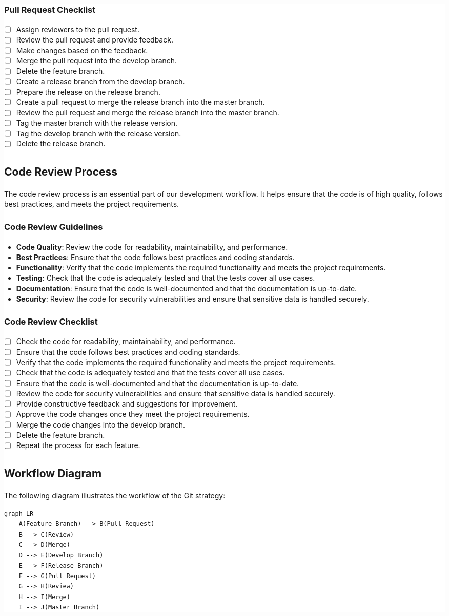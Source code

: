 ### Pull Request Checklist

- [ ] Assign reviewers to the pull request.
- [ ] Review the pull request and provide feedback.
- [ ] Make changes based on the feedback.
- [ ] Merge the pull request into the develop branch.
- [ ] Delete the feature branch.
- [ ] Create a release branch from the develop branch.
- [ ] Prepare the release on the release branch.
- [ ] Create a pull request to merge the release branch into the master branch.
- [ ] Review the pull request and merge the release branch into the master branch.
- [ ] Tag the master branch with the release version.
- [ ] Tag the develop branch with the release version.
- [ ] Delete the release branch.

## Code Review Process

The code review process is an essential part of our development workflow. It helps ensure that the code is of high quality, follows best practices, and meets the project requirements.

### Code Review Guidelines

- **Code Quality**: Review the code for readability, maintainability, and performance.
- **Best Practices**: Ensure that the code follows best practices and coding standards.
- **Functionality**: Verify that the code implements the required functionality and meets the project requirements.
- **Testing**: Check that the code is adequately tested and that the tests cover all use cases.
- **Documentation**: Ensure that the code is well-documented and that the documentation is up-to-date.
- **Security**: Review the code for security vulnerabilities and ensure that sensitive data is handled securely.

### Code Review Checklist

- [ ] Check the code for readability, maintainability, and performance.
- [ ] Ensure that the code follows best practices and coding standards.
- [ ] Verify that the code implements the required functionality and meets the project requirements.
- [ ] Check that the code is adequately tested and that the tests cover all use cases.
- [ ] Ensure that the code is well-documented and that the documentation is up-to-date.
- [ ] Review the code for security vulnerabilities and ensure that sensitive data is handled securely.
- [ ] Provide constructive feedback and suggestions for improvement.
- [ ] Approve the code changes once they meet the project requirements.
- [ ] Merge the code changes into the develop branch.
- [ ] Delete the feature branch.
- [ ] Repeat the process for each feature.

## Workflow Diagram

The following diagram illustrates the workflow of the Git strategy:

```mermaid
graph LR
    A(Feature Branch) --> B(Pull Request)
    B --> C(Review)
    C --> D(Merge)
    D --> E(Develop Branch)
    E --> F(Release Branch)
    F --> G(Pull Request)
    G --> H(Review)
    H --> I(Merge)
    I --> J(Master Branch)
```
